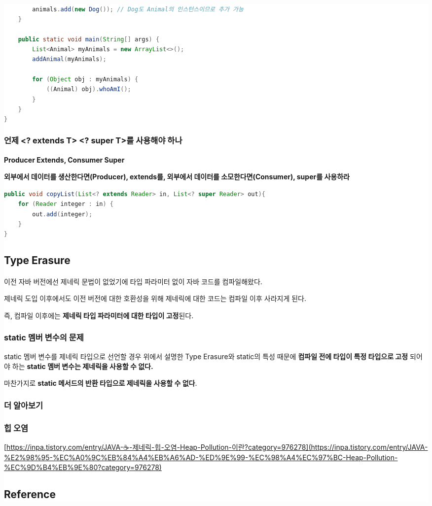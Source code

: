 ```java
        animals.add(new Dog()); // Dog도 Animal의 인스턴스이므로 추가 가능
    }

    public static void main(String[] args) {
        List<Animal> myAnimals = new ArrayList<>();
        addAnimal(myAnimals);

        for (Object obj : myAnimals) {
            ((Animal) obj).whoAmI();
        }
    }
}
```

### 언제 <? extends T> <? super T>를 사용해야 하나

**Producer Extends, Consumer Super**

**외부에서 데이터를 생산한다면(Producer), extends를, 외부에서 데이터를 소모한다면(Consumer), super를 사용하라**

```java
public void copyList(List<? extends Reader> in, List<? super Reader> out){
    for (Reader integer : in) {
        out.add(integer);
    }
}
```

## Type Erasure

이전 자바 버전에선 제네릭 문법이 없었기에 타입 파라미터 없이 자바 코드를 컴파일해왔다. 

제네릭 도입 이후에서도 이전 버전에 대한 호환성을 위해 제네릭에 대한 코드는 컴파일 이후 사라지게 된다. 

즉, 컴파일 이후에는 **제네릭 타입 파라미터에 대한 타입이 고정**된다.

### static 멤버 변수의 문제

static 멤버 변수를 제네릭 타입으로 선언할 경우 위에서 설명한 Type Erasure와 static의 특성 때문에 **컴파일 전에 타입이 특정 타입으로 고정** 되어야 하는 **static 멤버 변수는 제네릭을 사용할 수 없다.**

마찬가지로 **static 메서드의 반환 타입으로 제네릭을 사용할 수 없다**.

### 더 알아보기

### 힙 오염

[https://inpa.tistory.com/entry/JAVA-☕-제네릭-힙-오염-Heap-Pollution-이란?category=976278](https://inpa.tistory.com/entry/JAVA-%E2%98%95-%EC%A0%9C%EB%84%A4%EB%A6%AD-%ED%9E%99-%EC%98%A4%EC%97%BC-Heap-Pollution-%EC%9D%B4%EB%9E%80?category=976278)

## Reference
